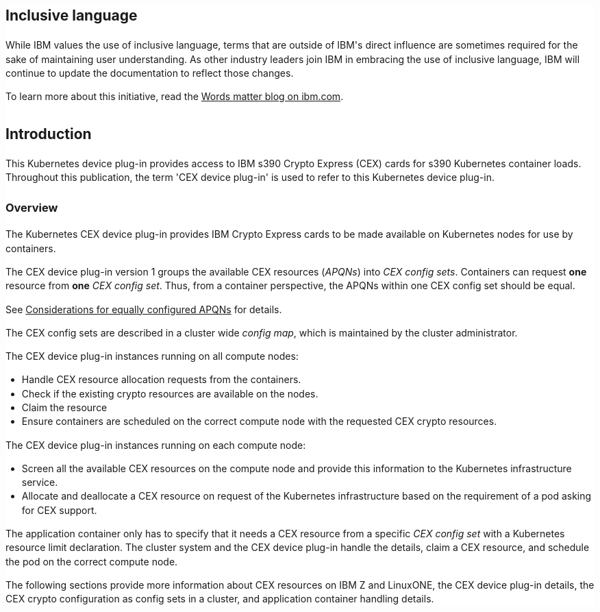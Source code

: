 
## Inclusive language

While IBM values the use of inclusive language, terms that are outside of IBM's
direct influence are sometimes required for the sake of maintaining user
understanding. As other industry leaders join IBM in embracing the use of
inclusive language, IBM will continue to update the documentation to reflect
those changes.

To learn more about this initiative, read the [Words matter blog on
ibm.com](https://www.ibm.com/blogs/think/2020/08/words-matter-driving-thoughtful-change-toward-inclusive-language-in-technology/).


## Introduction

This Kubernetes device plug-in provides access to IBM s390 Crypto Express (CEX)
cards for s390 Kubernetes container loads. Throughout this publication, the term
'CEX device plug-in' is used to refer to this Kubernetes device plug-in.


### Overview

The Kubernetes CEX device plug-in provides IBM Crypto Express cards to be made
available on Kubernetes nodes for use by containers.

The CEX device plug-in version 1 groups the available CEX resources (*APQNs*)
into *CEX config sets*. Containers can request **one** resource from **one**
*CEX config set*. Thus, from a container perspective, the APQNs within one CEX
config set should be equal. 

See [Considerations for equally configured APQNs](#considerations-for-equally-configured-apqns) for details. 

The CEX config sets are described in a cluster wide *config map*, which is maintained by the cluster administrator.

The CEX device plug-in instances running on all compute nodes:
* Handle CEX resource allocation requests from the containers.
* Check if the existing crypto resources are available on the nodes.
* Claim the resource
* Ensure containers are scheduled on the correct compute node with the requested CEX crypto resources.

The CEX device plug-in instances running on each compute node:
* Screen all the available CEX resources on the compute node and provide this information to the Kubernetes infrastructure service. 
* Allocate and deallocate a CEX resource on request of the Kubernetes infrastructure based on the requirement of a pod asking for CEX support.

The application container only has to specify that it needs a CEX resource from a specific *CEX config set* with a Kubernetes resource limit declaration. The cluster system and the CEX device plug-in handle the details, claim a CEX resource, and schedule the pod on the correct compute node.

The following sections provide more information about CEX resources on IBM Z and LinuxONE,
the CEX device plug-in details, the CEX crypto configuration as config sets in a cluster,
and application container handling details.
